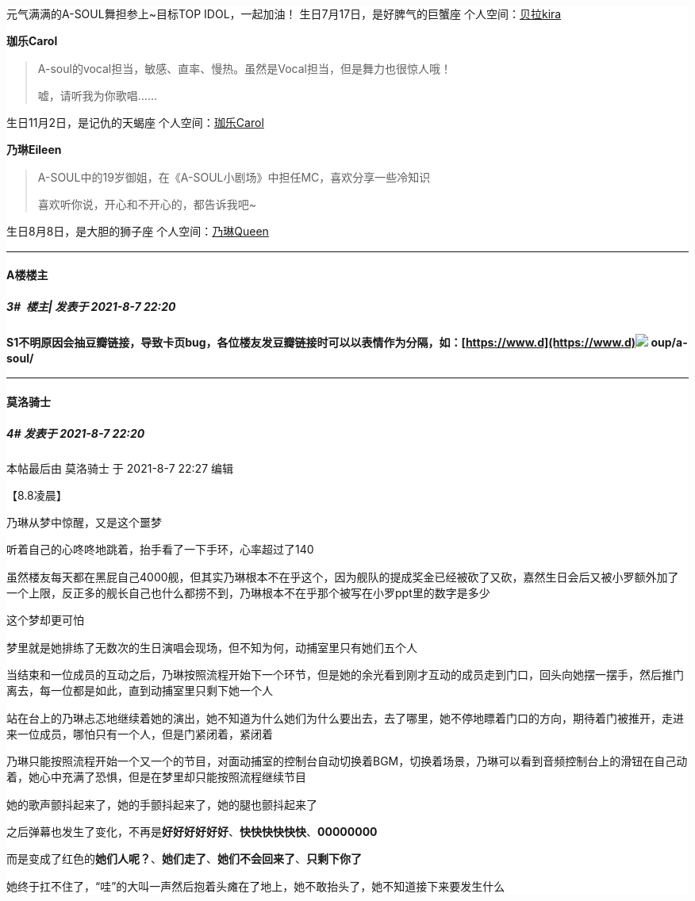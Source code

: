 元气满满的A-SOUL舞担参上~目标TOP IDOL，一起加油！</blockquote>
生日7月17日，是好脾气的巨蟹座
个人空间：[贝拉kira](https://space.bilibili.com/672353429/dynamic)

<strong>珈乐Carol</strong> <blockquote>A-soul的vocal担当，敏感、直率、慢热。虽然是Vocal担当，但是舞力也很惊人哦！

嘘，请听我为你歌唱……</blockquote>
生日11月2日，是记仇的天蝎座
个人空间：[珈乐Carol](https://space.bilibili.com/351609538/dynamic)

<strong>乃琳Eileen</strong> <blockquote>A-SOUL中的19岁御姐，在《A-SOUL小剧场》中担任MC，喜欢分享一些冷知识

喜欢听你说，开心和不开心的，都告诉我吧~</blockquote>
生日8月8日，是大胆的狮子座
个人空间：[乃琳Queen](https://space.bilibili.com/672342685/dynamic)


*****

####  A楼楼主  
##### 3#         楼主| 发表于 2021-8-7 22:20


<strong>S1不明原因会抽豆瓣链接，导致卡页bug，各位楼友发豆瓣链接时可以以表情作为分隔，如：[https://www.d](https://www.d)<img src="https://static.saraba1st.com/image/smiley/face2017/001.png" referrerpolicy="no-referrer"> oup/a-soul/</strong>


*****

####  莫洛骑士  
##### 4#       发表于 2021-8-7 22:20


 本帖最后由 莫洛骑士 于 2021-8-7 22:27 编辑 

【8.8凌晨】

乃琳从梦中惊醒，又是这个噩梦

听着自己的心咚咚地跳着，抬手看了一下手环，心率超过了140

虽然楼友每天都在黑屁自己4000舰，但其实乃琳根本不在乎这个，因为舰队的提成奖金已经被砍了又砍，嘉然生日会后又被小罗额外加了一个上限，反正多的舰长自己也什么都捞不到，乃琳根本不在乎那个被写在小罗ppt里的数字是多少

这个梦却更可怕

梦里就是她排练了无数次的生日演唱会现场，但不知为何，动捕室里只有她们五个人

当结束和一位成员的互动之后，乃琳按照流程开始下一个环节，但是她的余光看到刚才互动的成员走到门口，回头向她摆一摆手，然后推门离去，每一位都是如此，直到动捕室里只剩下她一个人

站在台上的乃琳忐忑地继续着她的演出，她不知道为什么她们为什么要出去，去了哪里，她不停地瞟着门口的方向，期待着门被推开，走进来一位成员，哪怕只有一个人，但是门紧闭着，紧闭着

乃琳只能按照流程开始一个又一个的节目，对面动捕室的控制台自动切换着BGM，切换着场景，乃琳可以看到音频控制台上的滑钮在自己动着，她心中充满了恐惧，但是在梦里却只能按照流程继续节目

她的歌声颤抖起来了，她的手颤抖起来了，她的腿也颤抖起来了

之后弹幕也发生了变化，不再是<strong>好好好好好好</strong>、<strong>快快快快快快</strong>、<strong>00000000</strong>

而是变成了红色的<strong>她们人呢？</strong>、<strong>她们走了</strong>、<strong>她们不会回来了</strong>、<strong>只剩下你了</strong>

她终于扛不住了，“哇”的大叫一声然后抱着头瘫在了地上，她不敢抬头了，她不知道接下来要发生什么
